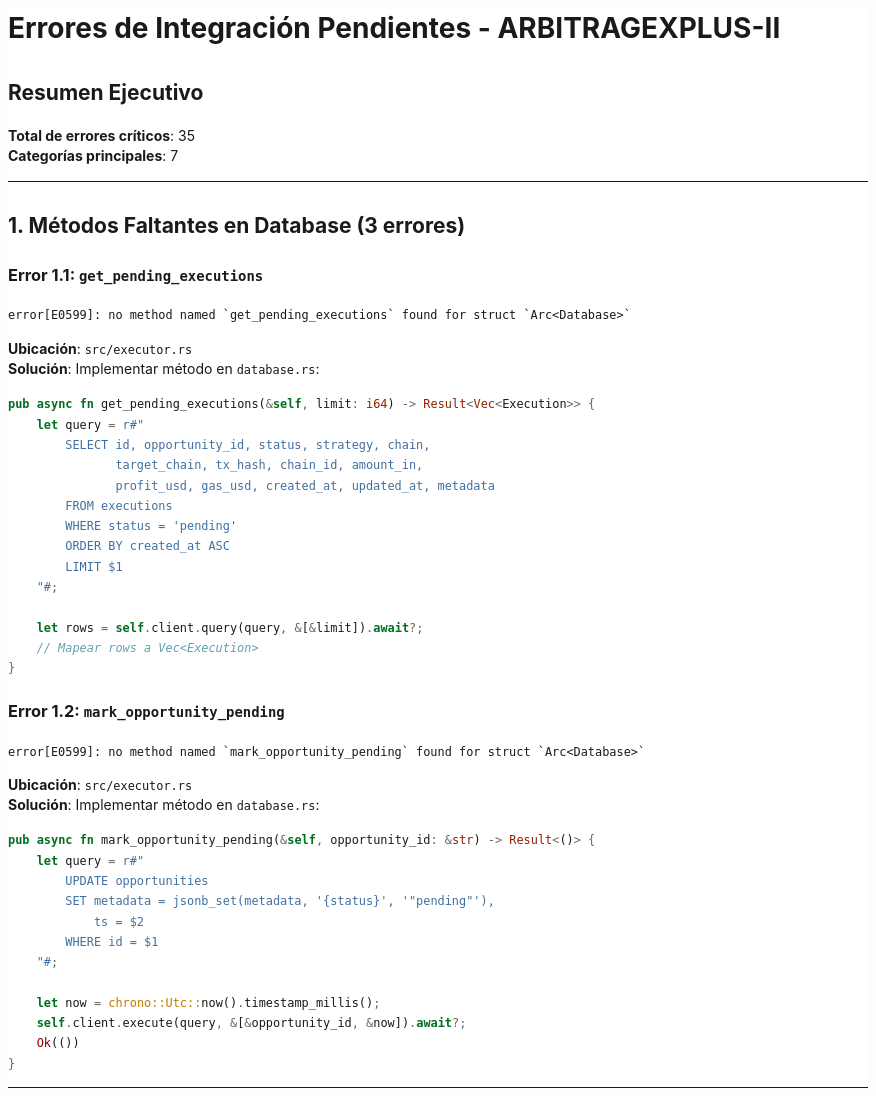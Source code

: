 # Errores de Integración Pendientes - ARBITRAGEXPLUS-II

## Resumen Ejecutivo

**Total de errores críticos**: 35  
**Categorías principales**: 7

---

## 1. Métodos Faltantes en Database (3 errores)

### Error 1.1: `get_pending_executions`

```
error[E0599]: no method named `get_pending_executions` found for struct `Arc<Database>`
```

**Ubicación**: `src/executor.rs`  
**Solución**: Implementar método en `database.rs`:

```rust
pub async fn get_pending_executions(&self, limit: i64) -> Result<Vec<Execution>> {
    let query = r#"
        SELECT id, opportunity_id, status, strategy, chain, 
               target_chain, tx_hash, chain_id, amount_in, 
               profit_usd, gas_usd, created_at, updated_at, metadata
        FROM executions 
        WHERE status = 'pending' 
        ORDER BY created_at ASC 
        LIMIT $1
    "#;
    
    let rows = self.client.query(query, &[&limit]).await?;
    // Mapear rows a Vec<Execution>
}
```

### Error 1.2: `mark_opportunity_pending`

```
error[E0599]: no method named `mark_opportunity_pending` found for struct `Arc<Database>`
```

**Ubicación**: `src/executor.rs`  
**Solución**: Implementar método en `database.rs`:

```rust
pub async fn mark_opportunity_pending(&self, opportunity_id: &str) -> Result<()> {
    let query = r#"
        UPDATE opportunities 
        SET metadata = jsonb_set(metadata, '{status}', '"pending"'), 
            ts = $2 
        WHERE id = $1
    "#;
    
    let now = chrono::Utc::now().timestamp_millis();
    self.client.execute(query, &[&opportunity_id, &now]).await?;
    Ok(())
}
```

---